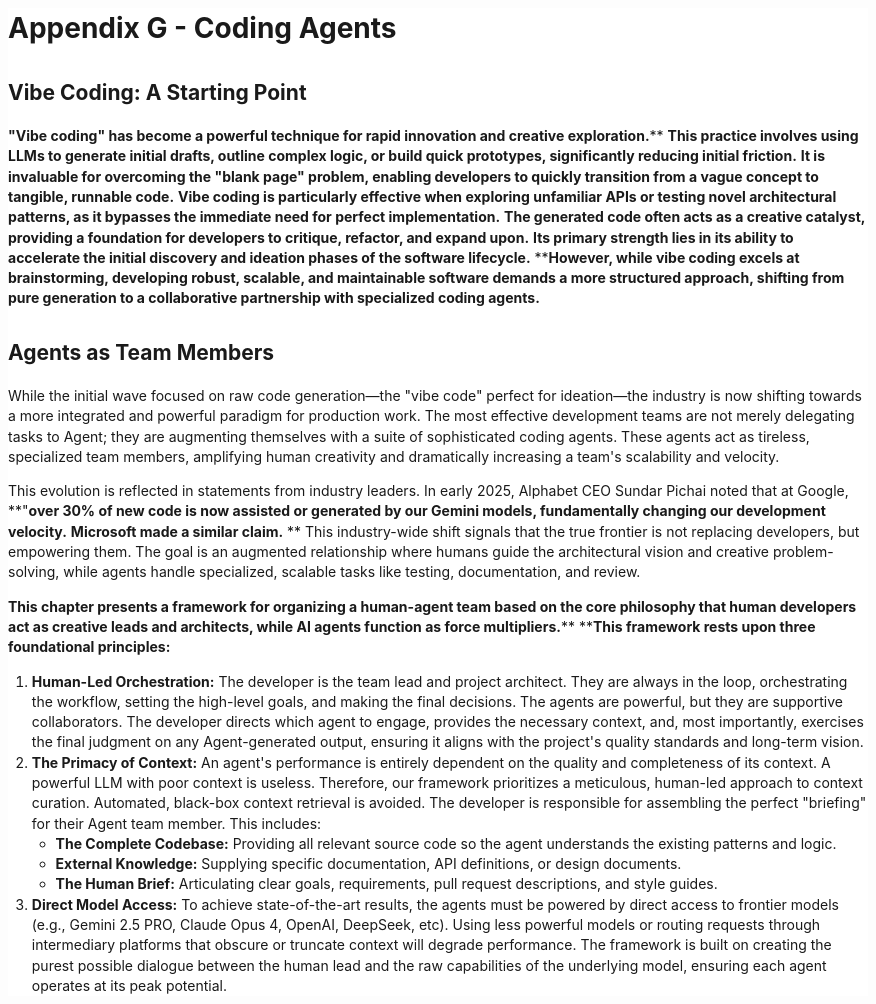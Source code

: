 # Appendix G - Coding Agents

## Vibe Coding: A Starting Point

**"Vibe coding" has become a powerful technique for rapid innovation and creative exploration.**** ****This practice involves using LLMs to generate initial drafts, outline complex logic, or build quick prototypes, significantly reducing initial friction.**** ****It is invaluable for overcoming the "blank page" problem, enabling developers to quickly transition from a vague concept to tangible, runnable code.**** ****Vibe coding is particularly effective when exploring unfamiliar APIs or testing novel architectural patterns, as it bypasses the immediate need for perfect implementation.**** ****The generated code often acts as a creative catalyst, providing a foundation for developers to critique, refactor, and expand upon.**** ****Its primary strength lies in its ability to accelerate the initial discovery and ideation phases of the software lifecycle.**** ****However, while vibe coding excels at brainstorming, developing robust, scalable, and maintainable software demands a more structured approach, shifting from pure generation to a collaborative partnership with specialized coding agents.**

## Agents as Team Members

While the initial wave focused on raw code generation—the "vibe code" perfect for ideation—the industry is now shifting towards a more integrated and powerful paradigm for production work. The most effective development teams are not merely delegating tasks to Agent; they are augmenting themselves with a suite of sophisticated coding agents. These agents act as tireless, specialized team members, amplifying human creativity and dramatically increasing a team's scalability and velocity.

This evolution is reflected in statements from industry leaders. In early 2025, Alphabet CEO Sundar Pichai noted that at Google, **"**over 30% of new code is now assisted or generated by our Gemini models, fundamentally changing our development velocity.**  **Microsoft made a similar claim.** ** This industry-wide shift signals that the true frontier is not replacing developers, but empowering them. The goal is an augmented relationship where humans guide the architectural vision and creative problem-solving, while agents handle specialized, scalable tasks like testing, documentation, and review.

**This chapter presents a framework for organizing a human-agent team based on the core philosophy that human developers act as creative leads and architects, while AI agents function as force multipliers.**** ****This framework rests upon three foundational principles:**
1. **Human-Led Orchestration:** The developer is the team lead and project architect. They are always in the loop, orchestrating the workflow, setting the high-level goals, and making the final decisions. The agents are powerful, but they are supportive collaborators. The developer directs which agent to engage, provides the necessary context, and, most importantly, exercises the final judgment on any Agent-generated output, ensuring it aligns with the project's quality standards and long-term vision.
2. **The Primacy of Context:** An agent's performance is entirely dependent on the quality and completeness of its context. A powerful LLM with poor context is useless. Therefore, our framework prioritizes a meticulous, human-led approach to context curation. Automated, black-box context retrieval is avoided. The developer is responsible for assembling the perfect "briefing" for their Agent team member. This includes:
   - **The Complete Codebase:** Providing all relevant source code so the agent understands the existing patterns and logic.
   - **External Knowledge:** Supplying specific documentation, API definitions, or design documents.
   - **The Human Brief:** Articulating clear goals, requirements, pull request descriptions, and style guides.
3. **Direct Model Access:** To achieve state-of-the-art results, the agents must be powered by direct access to frontier models (e.g., Gemini 2.5 PRO, Claude Opus 4, OpenAI, DeepSeek, etc). Using less powerful models or routing requests through intermediary platforms that obscure or truncate context will degrade performance. The framework is built on creating the purest possible dialogue between the human lead and the raw capabilities of the underlying model, ensuring each agent operates at its peak potential.
